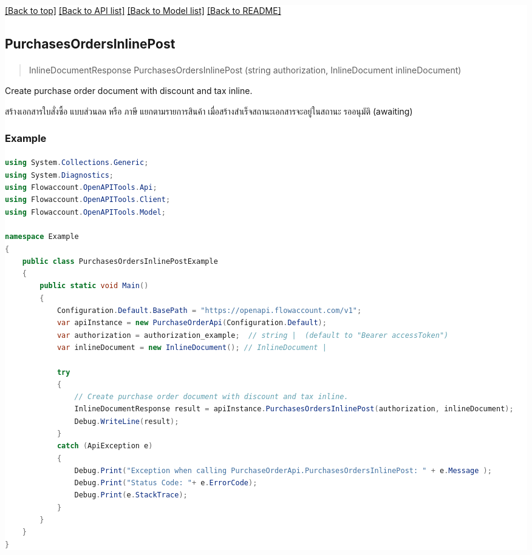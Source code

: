 [[Back to top]](#)
[[Back to API list]](../README.md#documentation-for-api-endpoints)
[[Back to Model list]](../README.md#documentation-for-models)
[[Back to README]](../README.md)


## PurchasesOrdersInlinePost

> InlineDocumentResponse PurchasesOrdersInlinePost (string authorization, InlineDocument inlineDocument)

Create purchase order document with discount and tax inline.

สร้างเอกสารใบสั่งซื้อ แบบส่วนลด หรือ ภาษี แยกตามรายการสินค้า เมื่อสร้างสำเร็จสถานะเอกสารจะอยู่ในสถานะ รออนุมัติ (awaiting) <br>

### Example

```csharp
using System.Collections.Generic;
using System.Diagnostics;
using Flowaccount.OpenAPITools.Api;
using Flowaccount.OpenAPITools.Client;
using Flowaccount.OpenAPITools.Model;

namespace Example
{
    public class PurchasesOrdersInlinePostExample
    {
        public static void Main()
        {
            Configuration.Default.BasePath = "https://openapi.flowaccount.com/v1";
            var apiInstance = new PurchaseOrderApi(Configuration.Default);
            var authorization = authorization_example;  // string |  (default to "Bearer accessToken")
            var inlineDocument = new InlineDocument(); // InlineDocument | 

            try
            {
                // Create purchase order document with discount and tax inline.
                InlineDocumentResponse result = apiInstance.PurchasesOrdersInlinePost(authorization, inlineDocument);
                Debug.WriteLine(result);
            }
            catch (ApiException e)
            {
                Debug.Print("Exception when calling PurchaseOrderApi.PurchasesOrdersInlinePost: " + e.Message );
                Debug.Print("Status Code: "+ e.ErrorCode);
                Debug.Print(e.StackTrace);
            }
        }
    }
}
```
